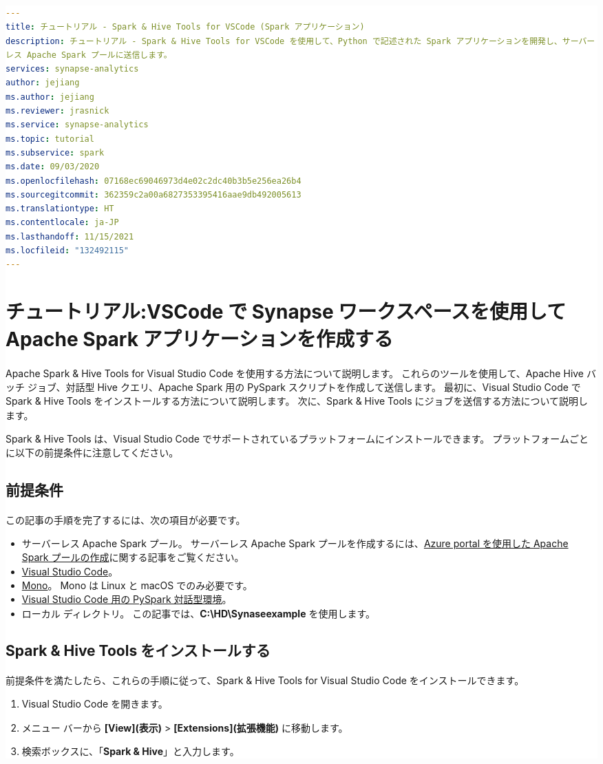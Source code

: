 ```yaml
---
title: チュートリアル - Spark & Hive Tools for VSCode (Spark アプリケーション)
description: チュートリアル - Spark & Hive Tools for VSCode を使用して、Python で記述された Spark アプリケーションを開発し、サーバーレス Apache Spark プールに送信します。
services: synapse-analytics
author: jejiang
ms.author: jejiang
ms.reviewer: jrasnick
ms.service: synapse-analytics
ms.topic: tutorial
ms.subservice: spark
ms.date: 09/03/2020
ms.openlocfilehash: 07168ec69046973d4e02c2dc40b3b5e256ea26b4
ms.sourcegitcommit: 362359c2a00a6827353395416aae9db492005613
ms.translationtype: HT
ms.contentlocale: ja-JP
ms.lasthandoff: 11/15/2021
ms.locfileid: "132492115"
---
```

# <a name="tutorial-create-an-apache-spark-applications-with-vscode-using-a-synapse-workspace"></a>チュートリアル:VSCode で Synapse ワークスペースを使用して Apache Spark アプリケーションを作成する

Apache Spark & Hive Tools for Visual Studio Code を使用する方法について説明します。 これらのツールを使用して、Apache Hive バッチ ジョブ、対話型 Hive クエリ、Apache Spark 用の PySpark スクリプトを作成して送信します。 最初に、Visual Studio Code で Spark & Hive Tools をインストールする方法について説明します。 次に、Spark & Hive Tools にジョブを送信する方法について説明します。

Spark & Hive Tools は、Visual Studio Code でサポートされているプラットフォームにインストールできます。 プラットフォームごとに以下の前提条件に注意してください。

## <a name="prerequisites"></a>前提条件

この記事の手順を完了するには、次の項目が必要です。

- サーバーレス Apache Spark プール。 サーバーレス Apache Spark プールを作成するには、[Azure portal を使用した Apache Spark プールの作成](../../synapse-analytics/quickstart-create-apache-spark-pool-portal.md)に関する記事をご覧ください。
- [Visual Studio Code](https://code.visualstudio.com/)。
- [Mono](https://www.mono-project.com/docs/getting-started/install/)。 Mono は Linux と macOS でのみ必要です。
- [Visual Studio Code 用の PySpark 対話型環境](../../hdinsight/set-up-pyspark-interactive-environment.md)。
- ローカル ディレクトリ。 この記事では、**C:\HD\Synaseexample** を使用します。

## <a name="install-spark--hive-tools"></a>Spark & Hive Tools をインストールする

前提条件を満たしたら、これらの手順に従って、Spark & Hive Tools for Visual Studio Code をインストールできます。

1. Visual Studio Code を開きます。

2. メニュー バーから **[View]\(表示\)**  >  **[Extensions]\(拡張機能\)** に移動します。

3. 検索ボックスに、「**Spark & Hive**」と入力します。
